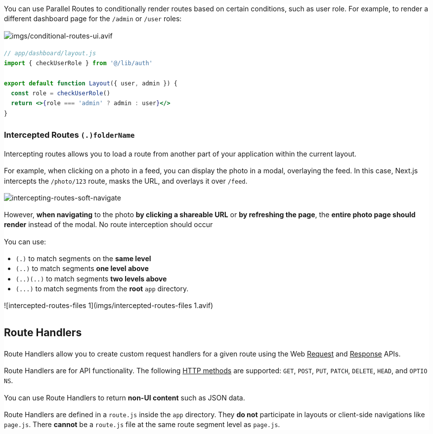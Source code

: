 You can use Parallel Routes to conditionally render routes based on certain conditions, such as user role. For example, to render a different dashboard page for the `/admin` or `/user` roles:

![imgs/conditional-routes-ui.avif](conditional-routes-ui)

```jsx
// app/dashboard/layout.js
import { checkUserRole } from '@/lib/auth'
 
export default function Layout({ user, admin }) {
  const role = checkUserRole()
  return <>{role === 'admin' ? admin : user}</>
}
```

### Intercepted Routes `(.)folderName`

Intercepting routes allows you to load a route from another part of your application within the current layout.

For example, when clicking on a photo in a feed, you can display the photo in a modal, overlaying the feed. In this case, Next.js intercepts the `/photo/123` route, masks the URL, and overlays it over `/feed`.

![intercepting-routes-soft-navigate](imgs/intercepting-routes-soft-navigate.avif)

However, **when navigating** to the photo **by clicking a shareable URL** or **by refreshing the page**, the **entire photo page should render** instead of the modal. No route interception should occur

You can use:

- `(.)` to match segments on the **same level**
- `(..)` to match segments **one level above**
- `(..)(..)` to match segments **two levels above**
- `(...)` to match segments from the **root** `app` directory.

![intercepted-routes-files 1](imgs/intercepted-routes-files 1.avif)

## Route Handlers

Route Handlers allow you to create custom request handlers for a given route using the Web [Request](https://developer.mozilla.org/docs/Web/API/Request) and [Response](https://developer.mozilla.org/docs/Web/API/Response) APIs.

Route Handlers are for API functionality. The following [HTTP methods](https://developer.mozilla.org/docs/Web/HTTP/Methods) are supported: `GET`, `POST`, `PUT`, `PATCH`, `DELETE`, `HEAD`, and `OPTIONS`.

You can use Route Handlers to return **non-UI content** such as JSON data.

Route Handlers are defined in a `route.js` inside the `app` directory. They **do not** participate in layouts or client-side navigations like `page.js`. There **cannot** be a `route.js` file at the same route segment level as `page.js`.
